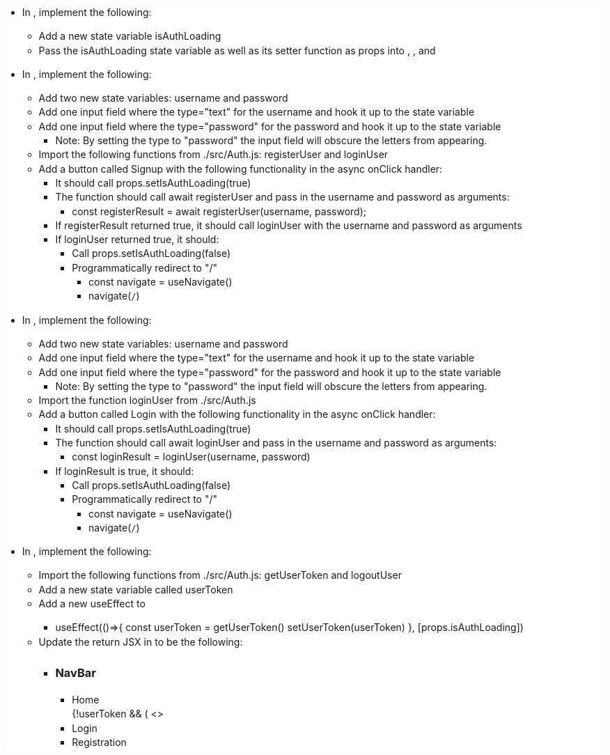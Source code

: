 * In <App />, implement the following:
  * Add a new state variable isAuthLoading
  * Pass the isAuthLoading state variable as well as its setter function as props into <NavBar>, <RegistrationPage />, and <LoginPage />

* In <RegistrationPage />, implement the following:
  * Add two new state variables: username and password
  * Add one input field where the type="text" for the username and hook it up to the state variable
  * Add one input field where the type="password" for the password and hook it up to the state variable
    * Note: By setting the type to "password" the input field will obscure the letters from appearing.
  * Import the following functions from ./src/Auth.js: registerUser and loginUser
  * Add a button called Signup with the following functionality in the async onClick handler:
    * It should call props.setIsAuthLoading(true)
    * The function should call await registerUser and pass in the username and password as arguments:
      * const registerResult = await registerUser(username, password);
    * If registerResult returned true, it should call loginUser with the username and password as arguments
    * If loginUser returned true, it should:
      * Call props.setIsAuthLoading(false)
      * Programmatically redirect to "/"
        * const navigate = useNavigate()
        * navigate(`/`)

* In <LoginPage />, implement the following:
  * Add two new state variables: username and password
  * Add one input field where the type="text" for the username and hook it up to the state variable
  * Add one input field where the type="password" for the password and hook it up to the state variable
    * Note: By setting the type to "password" the input field will obscure the letters from appearing.
  * Import the function loginUser from ./src/Auth.js
  * Add a button called Login with the following functionality in the async onClick handler:
    * It should call props.setIsAuthLoading(true)
    * The function should call await loginUser and pass in the username and password as arguments:
      * const loginResult = loginUser(username, password)
    * If loginResult is true, it should:
      * Call props.setIsAuthLoading(false)
      * Programmatically redirect to "/"
        * const navigate = useNavigate()
        * navigate(`/`)
  
* In <NavBar />, implement the following:
  * Import the following functions from ./src/Auth.js: getUserToken and logoutUser
  * Add a new state variable called userToken
  * Add a new useEffect to <NavBar />
    * useEffect(()=>{
      const userToken = getUserToken()
      setUserToken(userToken)
    }, [props.isAuthLoading])
  * Update the return JSX in <NavBar /> to be the following:
    * <div>
      <nav>
        <h3>NavBar</h3>
        <ul>
          <li>
            <Link to="/">Home</Link>
          </li>
          {!userToken && (
            <>
              <li>
                <Link to="/login">Login</Link>
              </li>
              <li>
                <Link to="/registration">Registration</Link>
              </li>